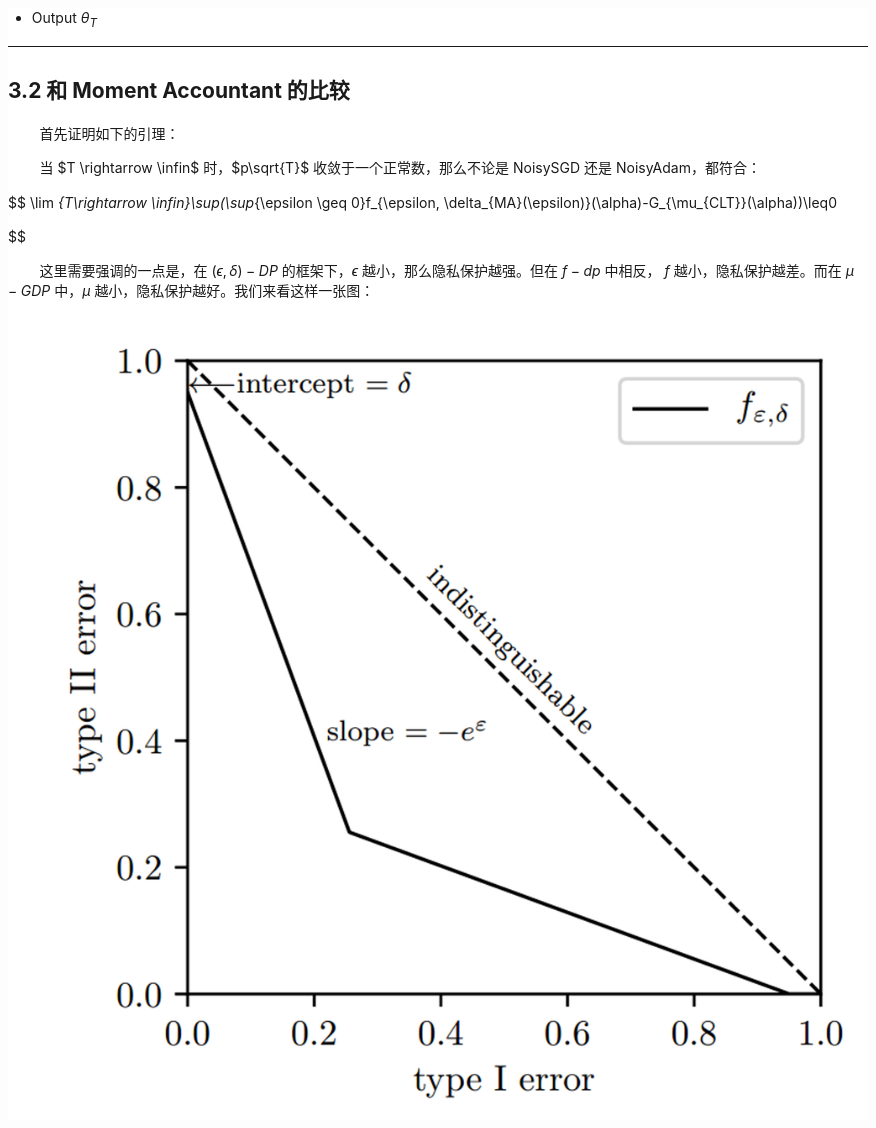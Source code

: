 - Output $\theta_T$

---

## 3.2 和 Moment Accountant 的比较

        首先证明如下的引理：

        当 $T \rightarrow \infin$ 时，$p\sqrt{T}$ 收敛于一个正常数，那么不论是 NoisySGD 还是 NoisyAdam，都符合：

$$
\lim _{T\rightarrow \infin}\sup(\sup_{\epsilon \geq 0}f_{\epsilon, \delta_{MA}(\epsilon)}(\alpha)-G_{\mu_{CLT}}(\alpha))\leq0

$$

        这里需要强调的一点是，在 $(\epsilon,\delta)-DP$ 的框架下，$\epsilon$ 越小，那么隐私保护越强。但在 $f-dp$ 中相反， $f$ 越小，隐私保护越差。而在 $\mu-GDP$ 中，$\mu$ 越小，隐私保护越好。我们来看这样一张图：
![算法比较](../../assets/images/2023-2024-04/12.png)
